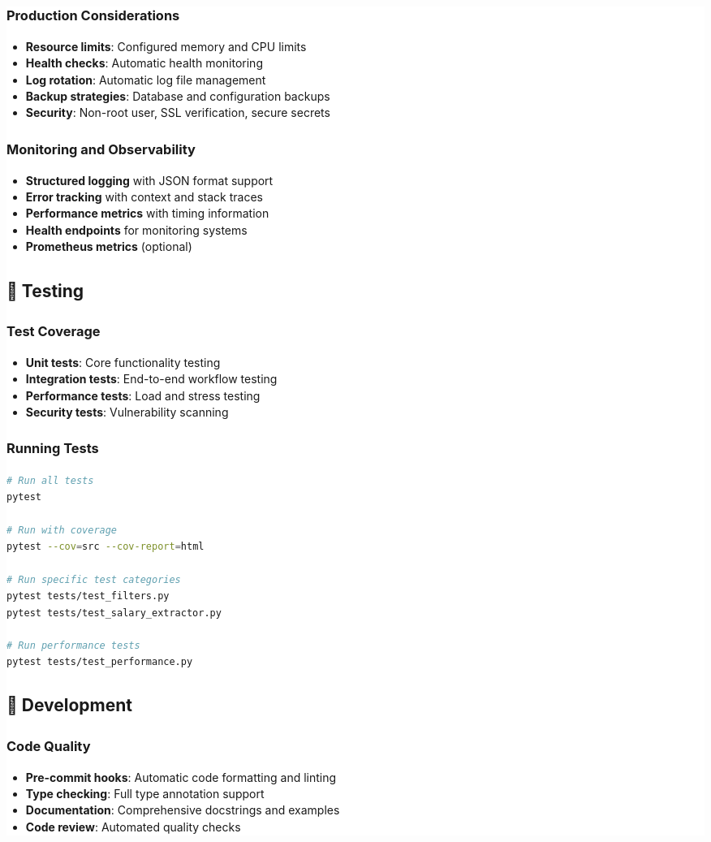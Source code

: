 ### Production Considerations

- **Resource limits**: Configured memory and CPU limits
- **Health checks**: Automatic health monitoring
- **Log rotation**: Automatic log file management
- **Backup strategies**: Database and configuration backups
- **Security**: Non-root user, SSL verification, secure secrets

### Monitoring and Observability

- **Structured logging** with JSON format support
- **Error tracking** with context and stack traces
- **Performance metrics** with timing information
- **Health endpoints** for monitoring systems
- **Prometheus metrics** (optional)

## 🧪 Testing

### Test Coverage

- **Unit tests**: Core functionality testing
- **Integration tests**: End-to-end workflow testing
- **Performance tests**: Load and stress testing
- **Security tests**: Vulnerability scanning

### Running Tests

```bash
# Run all tests
pytest

# Run with coverage
pytest --cov=src --cov-report=html

# Run specific test categories
pytest tests/test_filters.py
pytest tests/test_salary_extractor.py

# Run performance tests
pytest tests/test_performance.py
```

## 🔧 Development

### Code Quality

- **Pre-commit hooks**: Automatic code formatting and linting
- **Type checking**: Full type annotation support
- **Documentation**: Comprehensive docstrings and examples
- **Code review**: Automated quality checks
